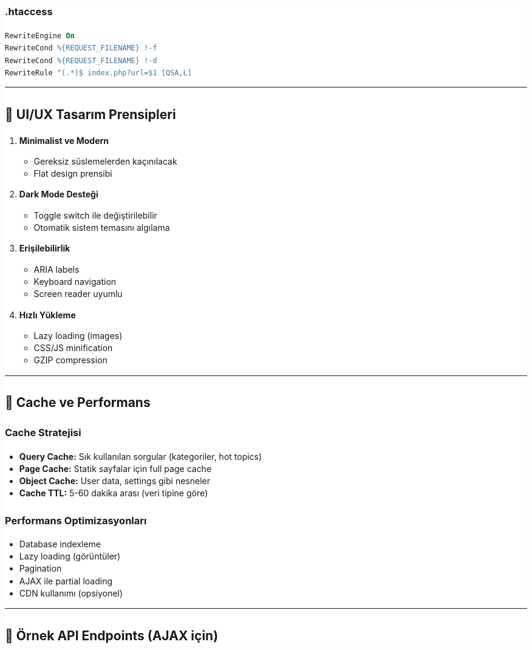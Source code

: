 ### .htaccess
```apache
RewriteEngine On
RewriteCond %{REQUEST_FILENAME} !-f
RewriteCond %{REQUEST_FILENAME} !-d
RewriteRule ^(.*)$ index.php?url=$1 [QSA,L]
```

---

## 🎨 UI/UX Tasarım Prensipleri

1. **Minimalist ve Modern**
   - Gereksiz süslemelerden kaçınılacak
   - Flat design prensibi

2. **Dark Mode Desteği**
   - Toggle switch ile değiştirilebilir
   - Otomatik sistem temasını algılama

3. **Erişilebilirlik**
   - ARIA labels
   - Keyboard navigation
   - Screen reader uyumlu

4. **Hızlı Yükleme**
   - Lazy loading (images)
   - CSS/JS minification
   - GZIP compression

---

## 💾 Cache ve Performans

### Cache Stratejisi
- **Query Cache:** Sık kullanılan sorgular (kategoriler, hot topics)
- **Page Cache:** Statik sayfalar için full page cache
- **Object Cache:** User data, settings gibi nesneler
- **Cache TTL:** 5-60 dakika arası (veri tipine göre)

### Performans Optimizasyonları
- Database indexleme
- Lazy loading (görüntüler)
- Pagination
- AJAX ile partial loading
- CDN kullanımı (opsiyonel)

---

## 📝 Örnek API Endpoints (AJAX için)
